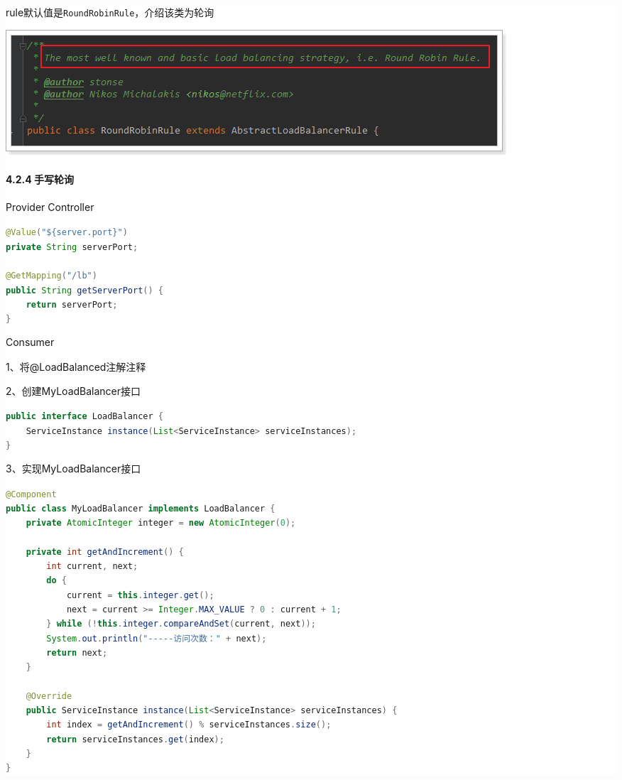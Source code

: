 rule默认值是`RoundRobinRule`，介绍该类为轮询

![1525622754316](assets/1525622754316.png)

#### 4.2.4 手写轮询

Provider Controller

```java
@Value("${server.port}")
private String serverPort;

@GetMapping("/lb")
public String getServerPort() {
    return serverPort;
}
```

Consumer

1、将@LoadBalanced注解注释

2、创建MyLoadBalancer接口

```java
public interface LoadBalancer {
    ServiceInstance instance(List<ServiceInstance> serviceInstances);
}
```

3、实现MyLoadBalancer接口

```java
@Component
public class MyLoadBalancer implements LoadBalancer {
    private AtomicInteger integer = new AtomicInteger(0);

    private int getAndIncrement() {
        int current, next;
        do {
            current = this.integer.get();
            next = current >= Integer.MAX_VALUE ? 0 : current + 1;
        } while (!this.integer.compareAndSet(current, next));
        System.out.println("-----访问次数：" + next);
        return next;
    }

    @Override
    public ServiceInstance instance(List<ServiceInstance> serviceInstances) {
        int index = getAndIncrement() % serviceInstances.size();
        return serviceInstances.get(index);
    }
}
```
